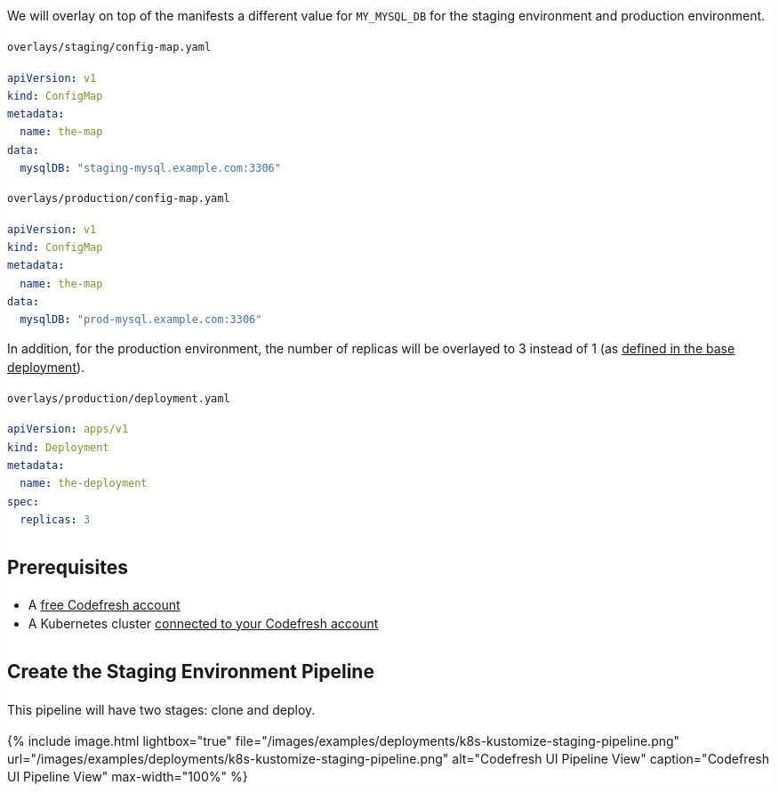 We will overlay on top of the manifests a different value for `MY_MYSQL_DB` for the staging environment and production environment.  

`overlays/staging/config-map.yaml`
```yaml
apiVersion: v1
kind: ConfigMap
metadata:
  name: the-map
data:
  mysqlDB: "staging-mysql.example.com:3306"
```

`overlays/production/config-map.yaml`
```yaml
apiVersion: v1
kind: ConfigMap
metadata:
  name: the-map
data:
  mysqlDB: "prod-mysql.example.com:3306"
```

In addition, for the production environment, the number of replicas will be overlayed to 3 instead of 1 (as [defined in the base deployment](https://github.com/codefresh-contrib/kustomize-sample-app/blob/32e683f82940de0bf2de2da40fa6b150e2b24b23/base/deployment.yaml#L8)).

`overlays/production/deployment.yaml`
```yaml
apiVersion: apps/v1
kind: Deployment
metadata:
  name: the-deployment
spec:
  replicas: 3
```

## Prerequisites

- A [free Codefresh account](https://codefresh.io/docs/docs/getting-started/create-a-codefresh-account/)
- A Kubernetes cluster [connected to your Codefresh account]({{site.baeurl}}/docs/deploy-to-kubernetes/add-kubernetes-cluster/)

## Create the Staging Environment Pipeline 

This pipeline will have two stages: clone and deploy.

{% include image.html 
lightbox="true" 
file="/images/examples/deployments/k8s-kustomize-staging-pipeline.png" 
url="/images/examples/deployments/k8s-kustomize-staging-pipeline.png" 
alt="Codefresh UI Pipeline View"
caption="Codefresh UI Pipeline View"
max-width="100%" 
%}
